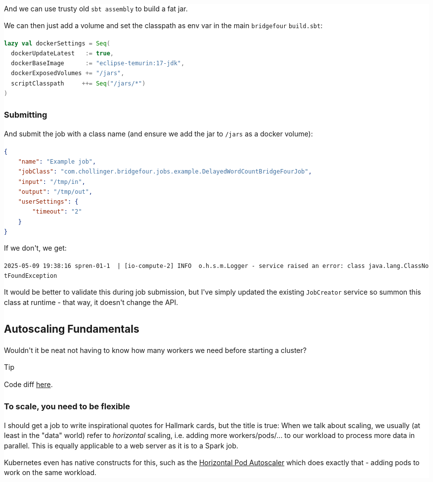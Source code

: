 And we can use trusty old `sbt assembly` to build a fat jar.

We can then just add a volume and set the classpath as env var in the main `bridgefour` `build.sbt`:

```scala
lazy val dockerSettings = Seq(
  dockerUpdateLatest   := true,
  dockerBaseImage      := "eclipse-temurin:17-jdk",
  dockerExposedVolumes += "/jars",
  scriptClasspath     ++= Seq("/jars/*")
)
```

### Submitting

And submit the job with a class name (and ensure we add the jar to `/jars` as a docker volume):

```json
{
    "name": "Example job",
    "jobClass": "com.chollinger.bridgefour.jobs.example.DelayedWordCountBridgeFourJob",
    "input": "/tmp/in",
    "output": "/tmp/out",
    "userSettings": {
        "timeout": "2"
    }
}
```

If we don't, we get:

```
2025-05-09 19:38:16 spren-01-1  | [io-compute-2] INFO  o.h.s.m.Logger - service raised an error: class java.lang.ClassNotFoundException
```

It would be better to validate this during job submission, but I've simply updated the existing `JobCreator` service so summon this class at runtime - that way, it doesn't change the API.

## Autoscaling Fundamentals

Wouldn't it be neat not having to know how many workers we need before starting a cluster?

> [!TIP]
> Code diff [here](https://github.com/chollinger93/bridgefour/pull/5/files).

### To scale, you need to be flexible

I should get a job to write inspirational quotes for Hallmark cards, but the title is true: When we talk about scaling, we usually (at least in the "data" world) refer to *horizontal* scaling, i.e. adding more workers/pods/... to our workload to process more data in parallel. This is equally applicable to a web server as it is to a Spark job.

Kubernetes even has native constructs for this, such as the [Horizontal Pod Autoscaler](https://kubernetes.io/docs/tasks/run-application/horizontal-pod-autoscale/) which does exactly that - adding pods to work on the same workload.
